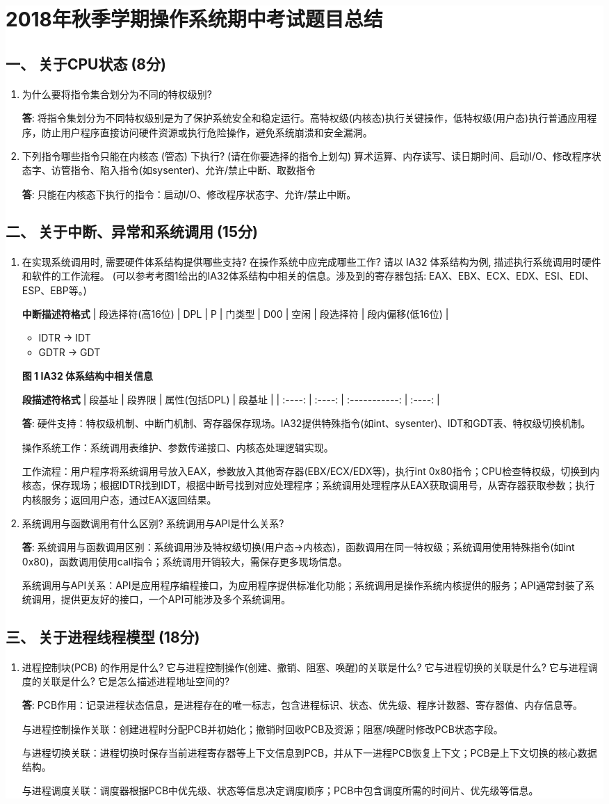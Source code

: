 # 2018年秋季学期操作系统期中考试题目总结

## 一、 关于CPU状态 (8分)

1.  为什么要将指令集合划分为不同的特权级别?

    **答**: 将指令集划分为不同特权级别是为了保护系统安全和稳定运行。高特权级(内核态)执行关键操作，低特权级(用户态)执行普通应用程序，防止用户程序直接访问硬件资源或执行危险操作，避免系统崩溃和安全漏洞。

2.  下列指令哪些指令只能在内核态 (管态) 下执行? (请在你要选择的指令上划勾)
    算术运算、内存读写、读日期时间、启动I/O、修改程序状态字、访管指令、陷入指令(如sysenter)、允许/禁止中断、取数指令
    
    **答**: 只能在内核态下执行的指令：启动I/O、修改程序状态字、允许/禁止中断。

## 二、 关于中断、异常和系统调用 (15分)

1.  在实现系统调用时, 需要硬件体系结构提供哪些支持? 在操作系统中应完成哪些工作? 请以 IA32 体系结构为例, 描述执行系统调用时硬件和软件的工作流程。
    (可以参考考图1给出的IA32体系结构中相关的信息。涉及到的寄存器包括: EAX、EBX、ECX、EDX、ESI、EDI、ESP、EBP等。)

    **中断描述符格式**
    | 段选择符(高16位) |  DPL  |   P   | 门类型 |  D00  | 空闲  | 段选择符 | 段内偏移(低16位) |

    * IDTR -> IDT
    * GDTR -> GDT

    **图 1 IA32 体系结构中相关信息**

    **段描述符格式**
    | 段基址 | 段界限 | 属性(包括DPL) | 段基址 |
    | :----: | :----: | :-----------: | :----: |

    **答**: 硬件支持：特权级机制、中断门机制、寄存器保存现场。IA32提供特殊指令(如int、sysenter)、IDT和GDT表、特权级切换机制。
    
    操作系统工作：系统调用表维护、参数传递接口、内核态处理逻辑实现。
    
    工作流程：用户程序将系统调用号放入EAX，参数放入其他寄存器(EBX/ECX/EDX等)，执行int 0x80指令；CPU检查特权级，切换到内核态，保存现场；根据IDTR找到IDT，根据中断号找到对应处理程序；系统调用处理程序从EAX获取调用号，从寄存器获取参数；执行内核服务；返回用户态，通过EAX返回结果。

2.  系统调用与函数调用有什么区别? 系统调用与API是什么关系?

    **答**: 系统调用与函数调用区别：系统调用涉及特权级切换(用户态→内核态)，函数调用在同一特权级；系统调用使用特殊指令(如int 0x80)，函数调用使用call指令；系统调用开销较大，需保存更多现场信息。
    
    系统调用与API关系：API是应用程序编程接口，为应用程序提供标准化功能；系统调用是操作系统内核提供的服务；API通常封装了系统调用，提供更友好的接口，一个API可能涉及多个系统调用。

## 三、 关于进程线程模型 (18分)

1.  进程控制块(PCB) 的作用是什么? 它与进程控制操作(创建、撤销、阻塞、唤醒)的关联是什么? 它与进程切换的关联是什么? 它与进程调度的关联是什么? 它是怎么描述进程地址空间的?

    **答**: PCB作用：记录进程状态信息，是进程存在的唯一标志，包含进程标识、状态、优先级、程序计数器、寄存器值、内存信息等。
    
    与进程控制操作关联：创建进程时分配PCB并初始化；撤销时回收PCB及资源；阻塞/唤醒时修改PCB状态字段。
    
    与进程切换关联：进程切换时保存当前进程寄存器等上下文信息到PCB，并从下一进程PCB恢复上下文；PCB是上下文切换的核心数据结构。
    
    与进程调度关联：调度器根据PCB中优先级、状态等信息决定调度顺序；PCB中包含调度所需的时间片、优先级等信息。
    